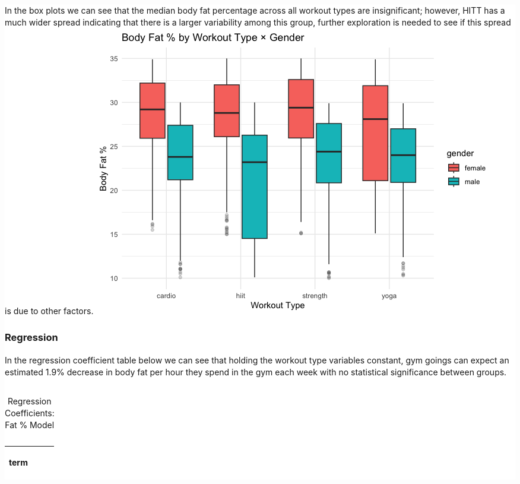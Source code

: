 In the box plots we can see that the median body fat percentage across
all workout types are insignificant; however, HITT has a much wider
spread indicating that there is a larger variability among this group,
further exploration is needed to see if this spread is due to other
factors. ![](README_files/figure-gfm/unnamed-chunk-2-1.png)

### Regression

In the regression coefficient table below we can see that holding the
workout type variables constant, gym goings can expect an estimated 1.9%
decrease in body fat per hour they spend in the gym each week with no
statistical significance between
groups.

<table class="table" style="width: auto !important; margin-left: auto; margin-right: auto;">

<caption>

Regression Coefficients: Fat % Model

</caption>

<thead>

<tr>

<th style="text-align:left;">

term

</th>
